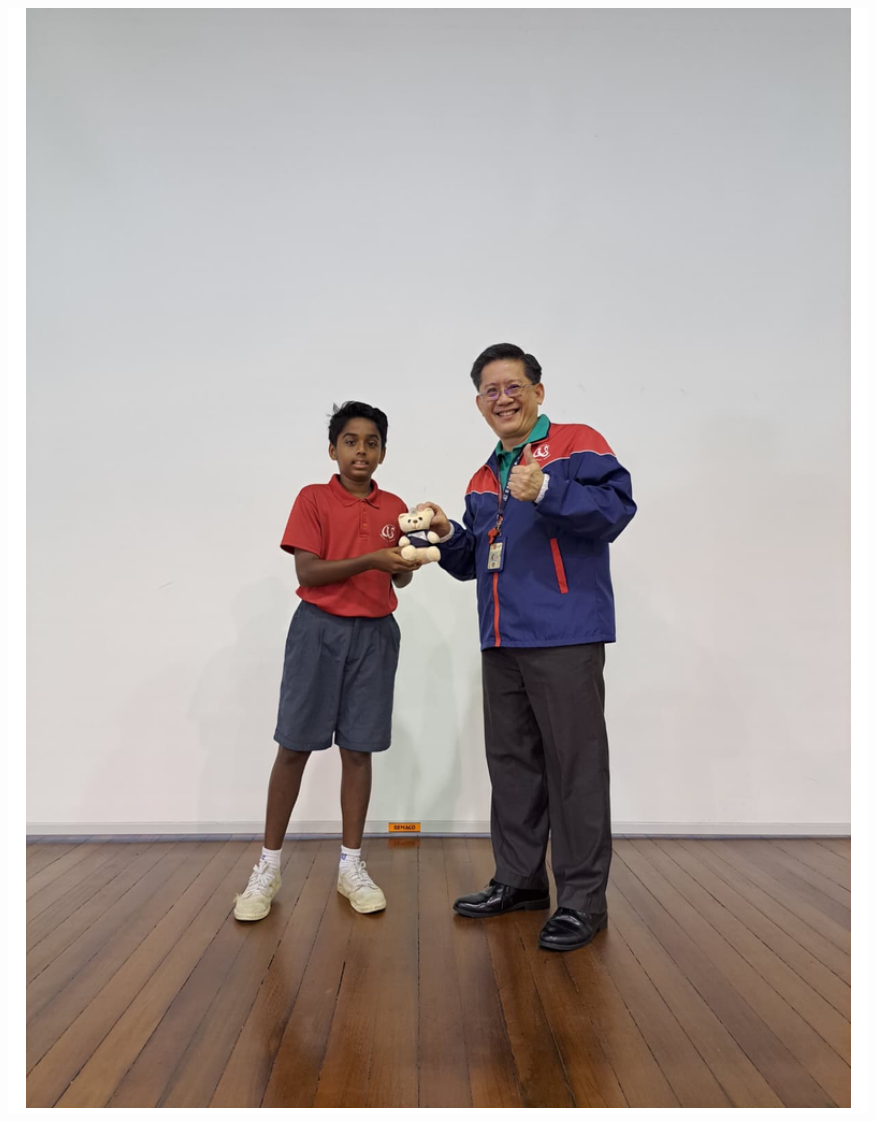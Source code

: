 <img style="width: 100%" height="auto" width="100%" alt="" src="/images/WhatsApp_Image_2025_09_19_at_11_54_21_AM.jpg">
</div>
<p></p>